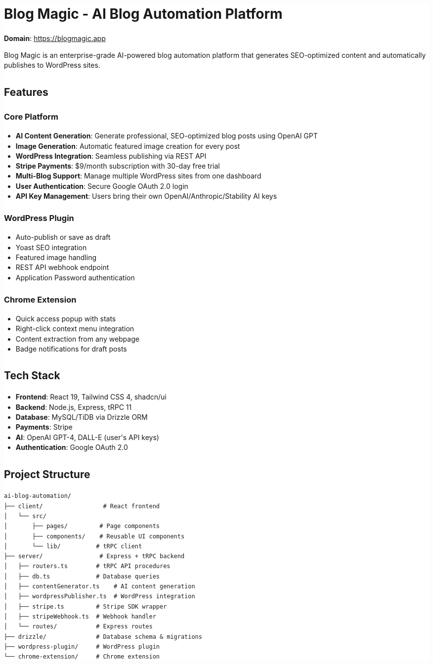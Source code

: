 # Blog Magic - AI Blog Automation Platform

**Domain**: https://blogmagic.app

Blog Magic is an enterprise-grade AI-powered blog automation platform that generates SEO-optimized content and automatically publishes to WordPress sites.

## Features

### Core Platform
- **AI Content Generation**: Generate professional, SEO-optimized blog posts using OpenAI GPT
- **Image Generation**: Automatic featured image creation for every post
- **WordPress Integration**: Seamless publishing via REST API
- **Stripe Payments**: $9/month subscription with 30-day free trial
- **Multi-Blog Support**: Manage multiple WordPress sites from one dashboard
- **User Authentication**: Secure Google OAuth 2.0 login
- **API Key Management**: Users bring their own OpenAI/Anthropic/Stability AI keys

### WordPress Plugin
- Auto-publish or save as draft
- Yoast SEO integration
- Featured image handling
- REST API webhook endpoint
- Application Password authentication

### Chrome Extension
- Quick access popup with stats
- Right-click context menu integration
- Content extraction from any webpage
- Badge notifications for draft posts

## Tech Stack

- **Frontend**: React 19, Tailwind CSS 4, shadcn/ui
- **Backend**: Node.js, Express, tRPC 11
- **Database**: MySQL/TiDB via Drizzle ORM
- **Payments**: Stripe
- **AI**: OpenAI GPT-4, DALL-E (user's API keys)
- **Authentication**: Google OAuth 2.0

## Project Structure

```
ai-blog-automation/
├── client/                 # React frontend
│   └── src/
│       ├── pages/         # Page components
│       ├── components/    # Reusable UI components
│       └── lib/          # tRPC client
├── server/                # Express + tRPC backend
│   ├── routers.ts        # tRPC API procedures
│   ├── db.ts             # Database queries
│   ├── contentGenerator.ts    # AI content generation
│   ├── wordpressPublisher.ts  # WordPress integration
│   ├── stripe.ts         # Stripe SDK wrapper
│   ├── stripeWebhook.ts  # Webhook handler
│   └── routes/           # Express routes
├── drizzle/              # Database schema & migrations
├── wordpress-plugin/     # WordPress plugin
└── chrome-extension/     # Chrome extension
```
